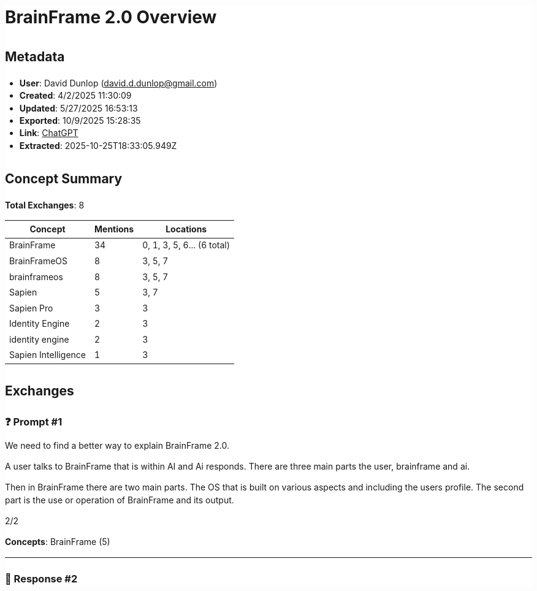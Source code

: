 # BrainFrame 2.0 Overview

## Metadata

- **User**: David Dunlop (david.d.dunlop@gmail.com)
- **Created**: 4/2/2025 11:30:09
- **Updated**: 5/27/2025 16:53:13
- **Exported**: 10/9/2025 15:28:35
- **Link**: [ChatGPT](https://chatgpt.com/g/g-p-67ed9d40fbc48191aadf2b9a4ef6e5a4-brainframeos-random-chats/c/67ed11b1-8520-8013-bed6-ce0f368fc2db)
- **Extracted**: 2025-10-25T18:33:05.949Z

## Concept Summary

**Total Exchanges**: 8

| Concept | Mentions | Locations |
|---------|----------|----------|
| BrainFrame | 34 | 0, 1, 3, 5, 6... (6 total) |
| BrainFrameOS | 8 | 3, 5, 7 |
| brainframeos | 8 | 3, 5, 7 |
| Sapien | 5 | 3, 7 |
| Sapien Pro | 3 | 3 |
| Identity Engine | 2 | 3 |
| identity engine | 2 | 3 |
| Sapien Intelligence | 1 | 3 |

## Exchanges

### ❓ Prompt #1

We need to find a better way to explain BrainFrame 2.0. 

A user talks to BrainFrame that is within AI and Ai responds. There are three main parts the user, brainframe and ai.

Then in BrainFrame there are two main parts. The OS that is built on various aspects and including the users profile. The second part is the use or operation of BrainFrame and its output.

2/2


**Concepts**: BrainFrame (5)

---

### 💬 Response #2
